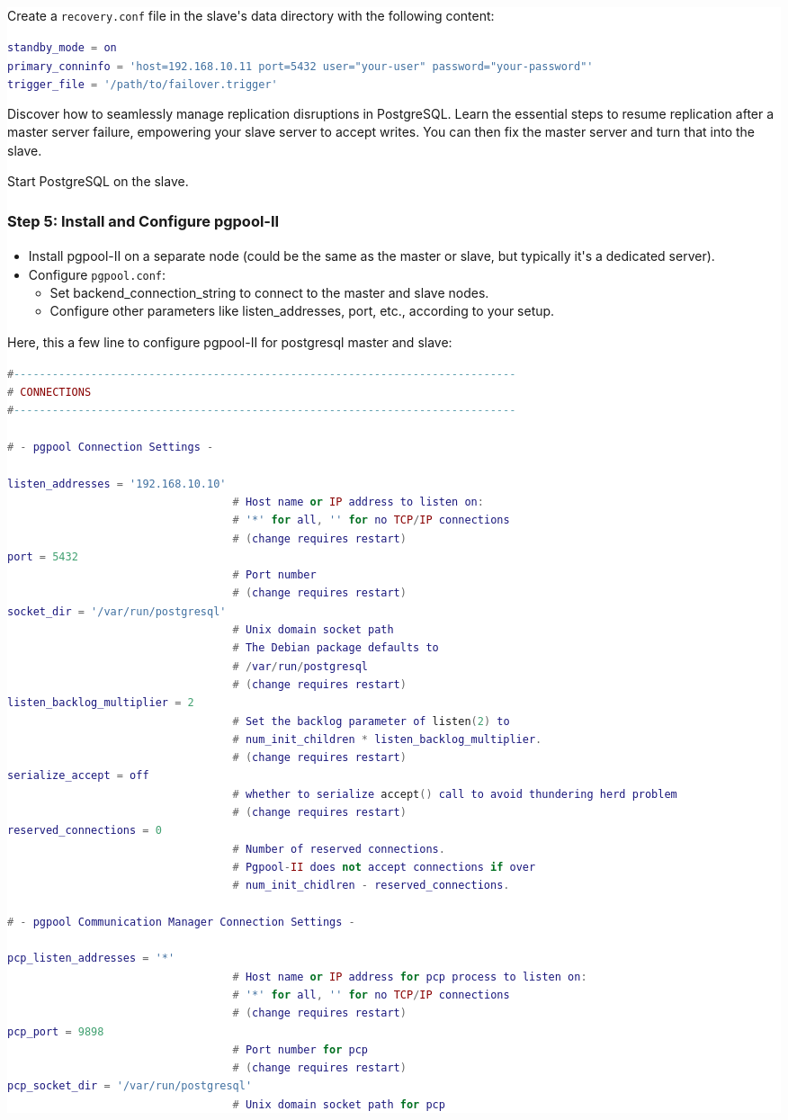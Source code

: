Create a `recovery.conf` file in the slave's data directory with the following content:

```lua
standby_mode = on
primary_conninfo = 'host=192.168.10.11 port=5432 user="your-user" password="your-password"'
trigger_file = '/path/to/failover.trigger'
```

Discover how to seamlessly manage replication disruptions in PostgreSQL. Learn the essential steps to resume replication after a master server failure, empowering your slave server to accept writes. You can then fix the master server and turn that into the slave.

Start PostgreSQL on the slave.

### Step 5: Install and Configure pgpool-II

- Install pgpool-II on a separate node (could be the same as the master or slave, but typically it's a dedicated server).
- Configure `pgpool.conf`:
    - Set backend_connection_string to connect to the master and slave nodes.
    - Configure other parameters like listen_addresses, port, etc., according to your setup.

Here, this a few line to configure pgpool-II for postgresql master and slave:

```lua
#------------------------------------------------------------------------------
# CONNECTIONS
#------------------------------------------------------------------------------

# - pgpool Connection Settings -

listen_addresses = '192.168.10.10'
                                   # Host name or IP address to listen on:
                                   # '*' for all, '' for no TCP/IP connections
                                   # (change requires restart)
port = 5432
                                   # Port number
                                   # (change requires restart)
socket_dir = '/var/run/postgresql'
                                   # Unix domain socket path
                                   # The Debian package defaults to
                                   # /var/run/postgresql
                                   # (change requires restart)
listen_backlog_multiplier = 2
                                   # Set the backlog parameter of listen(2) to
                                   # num_init_children * listen_backlog_multiplier.
                                   # (change requires restart)
serialize_accept = off
                                   # whether to serialize accept() call to avoid thundering herd problem
                                   # (change requires restart)
reserved_connections = 0
                                   # Number of reserved connections.
                                   # Pgpool-II does not accept connections if over
                                   # num_init_chidlren - reserved_connections.

# - pgpool Communication Manager Connection Settings -

pcp_listen_addresses = '*'
                                   # Host name or IP address for pcp process to listen on:
                                   # '*' for all, '' for no TCP/IP connections
                                   # (change requires restart)
pcp_port = 9898
                                   # Port number for pcp
                                   # (change requires restart)
pcp_socket_dir = '/var/run/postgresql'
                                   # Unix domain socket path for pcp
```